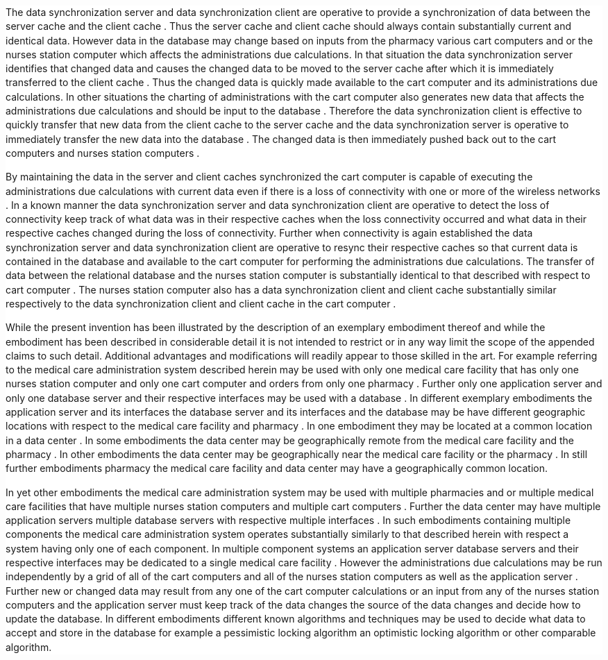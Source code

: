 The data synchronization server and data synchronization client are operative to provide a synchronization of data between the server cache and the client cache . Thus the server cache and client cache should always contain substantially current and identical data. However data in the database may change based on inputs from the pharmacy various cart computers and or the nurses station computer which affects the administrations due calculations. In that situation the data synchronization server identifies that changed data and causes the changed data to be moved to the server cache after which it is immediately transferred to the client cache . Thus the changed data is quickly made available to the cart computer and its administrations due calculations. In other situations the charting of administrations with the cart computer also generates new data that affects the administrations due calculations and should be input to the database . Therefore the data synchronization client is effective to quickly transfer that new data from the client cache to the server cache and the data synchronization server is operative to immediately transfer the new data into the database . The changed data is then immediately pushed back out to the cart computers and nurses station computers .

By maintaining the data in the server and client caches synchronized the cart computer is capable of executing the administrations due calculations with current data even if there is a loss of connectivity with one or more of the wireless networks . In a known manner the data synchronization server and data synchronization client are operative to detect the loss of connectivity keep track of what data was in their respective caches when the loss connectivity occurred and what data in their respective caches changed during the loss of connectivity. Further when connectivity is again established the data synchronization server and data synchronization client are operative to resync their respective caches so that current data is contained in the database and available to the cart computer for performing the administrations due calculations. The transfer of data between the relational database and the nurses station computer is substantially identical to that described with respect to cart computer . The nurses station computer also has a data synchronization client and client cache substantially similar respectively to the data synchronization client and client cache in the cart computer .

While the present invention has been illustrated by the description of an exemplary embodiment thereof and while the embodiment has been described in considerable detail it is not intended to restrict or in any way limit the scope of the appended claims to such detail. Additional advantages and modifications will readily appear to those skilled in the art. For example referring to the medical care administration system described herein may be used with only one medical care facility that has only one nurses station computer and only one cart computer and orders from only one pharmacy . Further only one application server and only one database server and their respective interfaces may be used with a database . In different exemplary embodiments the application server and its interfaces the database server and its interfaces and the database may be have different geographic locations with respect to the medical care facility and pharmacy . In one embodiment they may be located at a common location in a data center . In some embodiments the data center may be geographically remote from the medical care facility and the pharmacy . In other embodiments the data center may be geographically near the medical care facility or the pharmacy . In still further embodiments pharmacy the medical care facility and data center may have a geographically common location.

In yet other embodiments the medical care administration system may be used with multiple pharmacies and or multiple medical care facilities that have multiple nurses station computers and multiple cart computers . Further the data center may have multiple application servers multiple database servers with respective multiple interfaces . In such embodiments containing multiple components the medical care administration system operates substantially similarly to that described herein with respect a system having only one of each component. In multiple component systems an application server database servers and their respective interfaces may be dedicated to a single medical care facility . However the administrations due calculations may be run independently by a grid of all of the cart computers and all of the nurses station computers as well as the application server . Further new or changed data may result from any one of the cart computer calculations or an input from any of the nurses station computers and the application server must keep track of the data changes the source of the data changes and decide how to update the database. In different embodiments different known algorithms and techniques may be used to decide what data to accept and store in the database for example a pessimistic locking algorithm an optimistic locking algorithm or other comparable algorithm.
